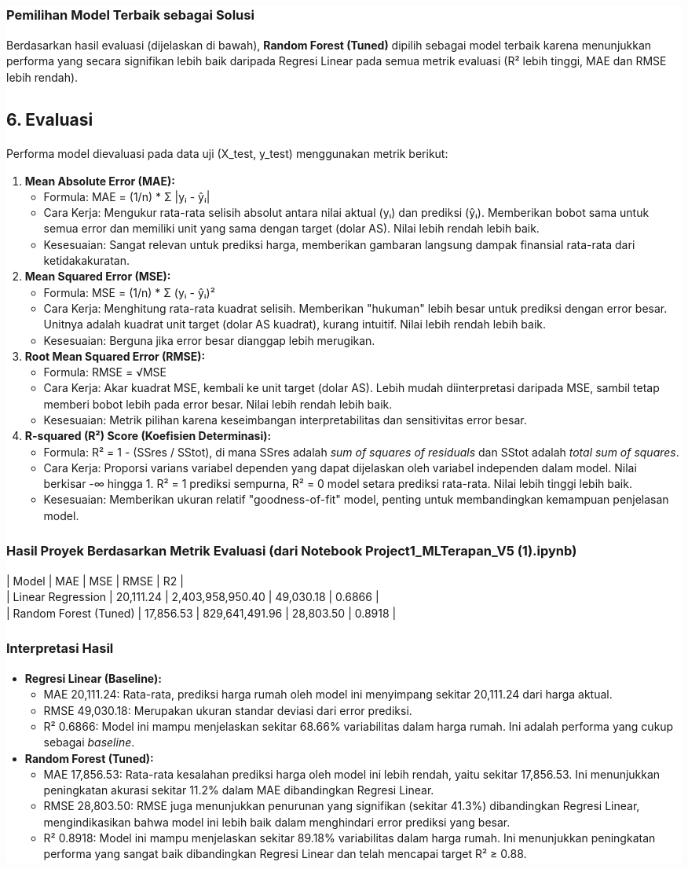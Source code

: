 ### **Pemilihan Model Terbaik sebagai Solusi**

Berdasarkan hasil evaluasi (dijelaskan di bawah), **Random Forest (Tuned)** dipilih sebagai model terbaik karena menunjukkan performa yang secara signifikan lebih baik daripada Regresi Linear pada semua metrik evaluasi (R² lebih tinggi, MAE dan RMSE lebih rendah).

## **6\. Evaluasi**

Performa model dievaluasi pada data uji (X\_test, y\_test) menggunakan metrik berikut:

1. **Mean Absolute Error (MAE):**  
   * Formula: MAE \= (1/n) \* Σ |yᵢ \- ŷᵢ|  
   * Cara Kerja: Mengukur rata-rata selisih absolut antara nilai aktual (yᵢ) dan prediksi (ŷᵢ). Memberikan bobot sama untuk semua error dan memiliki unit yang sama dengan target (dolar AS). Nilai lebih rendah lebih baik.  
   * Kesesuaian: Sangat relevan untuk prediksi harga, memberikan gambaran langsung dampak finansial rata-rata dari ketidakakuratan.  
2. **Mean Squared Error (MSE):**  
   * Formula: MSE \= (1/n) \* Σ (yᵢ \- ŷᵢ)²  
   * Cara Kerja: Menghitung rata-rata kuadrat selisih. Memberikan "hukuman" lebih besar untuk prediksi dengan error besar. Unitnya adalah kuadrat unit target (dolar AS kuadrat), kurang intuitif. Nilai lebih rendah lebih baik.  
   * Kesesuaian: Berguna jika error besar dianggap lebih merugikan.  
3. **Root Mean Squared Error (RMSE):**  
   * Formula: RMSE \= √MSE  
   * Cara Kerja: Akar kuadrat MSE, kembali ke unit target (dolar AS). Lebih mudah diinterpretasi daripada MSE, sambil tetap memberi bobot lebih pada error besar. Nilai lebih rendah lebih baik.  
   * Kesesuaian: Metrik pilihan karena keseimbangan interpretabilitas dan sensitivitas error besar.  
4. **R-squared (R²) Score (Koefisien Determinasi):**  
   * Formula: R² \= 1 \- (SSres / SStot), di mana SSres adalah *sum of squares of residuals* dan SStot adalah *total sum of squares*.  
   * Cara Kerja: Proporsi varians variabel dependen yang dapat dijelaskan oleh variabel independen dalam model. Nilai berkisar \-∞ hingga 1\. R² \= 1 prediksi sempurna, R² \= 0 model setara prediksi rata-rata. Nilai lebih tinggi lebih baik.  
   * Kesesuaian: Memberikan ukuran relatif "goodness-of-fit" model, penting untuk membandingkan kemampuan penjelasan model.

### **Hasil Proyek Berdasarkan Metrik Evaluasi (dari Notebook Project1\_MLTerapan\_V5 (1).ipynb)**

| Model | MAE | MSE | RMSE | R2 |  
| Linear Regression | 20,111.24 | 2,403,958,950.40 | 49,030.18 | 0.6866 |  
| Random Forest (Tuned) | 17,856.53 | 829,641,491.96 | 28,803.50 | 0.8918 |

### **Interpretasi Hasil**

* **Regresi Linear (Baseline):**  
  * MAE 20,111.24: Rata-rata, prediksi harga rumah oleh model ini menyimpang sekitar 20,111.24 dari harga aktual.  
  * RMSE 49,030.18: Merupakan ukuran standar deviasi dari error prediksi.  
  * R² 0.6866: Model ini mampu menjelaskan sekitar 68.66% variabilitas dalam harga rumah. Ini adalah performa yang cukup sebagai *baseline*.  
* **Random Forest (Tuned):**  
  * MAE 17,856.53: Rata-rata kesalahan prediksi harga oleh model ini lebih rendah, yaitu sekitar 17,856.53. Ini menunjukkan peningkatan akurasi sekitar 11.2% dalam MAE dibandingkan Regresi Linear.  
  * RMSE 28,803.50: RMSE juga menunjukkan penurunan yang signifikan (sekitar 41.3%) dibandingkan Regresi Linear, mengindikasikan bahwa model ini lebih baik dalam menghindari error prediksi yang besar.  
  * R² 0.8918: Model ini mampu menjelaskan sekitar 89.18% variabilitas dalam harga rumah. Ini menunjukkan peningkatan performa yang sangat baik dibandingkan Regresi Linear dan telah mencapai target R² ≥ 0.88.
